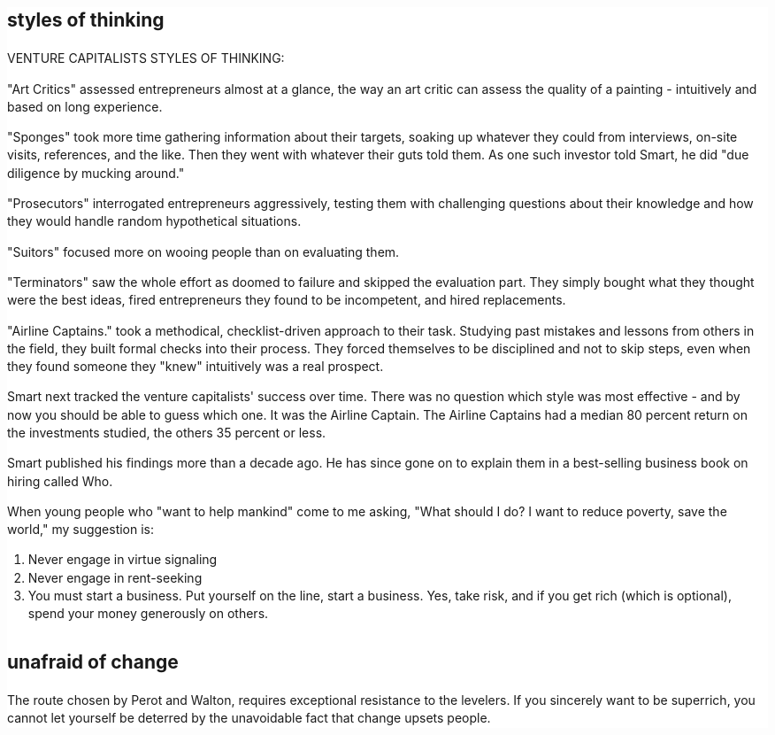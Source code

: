 ## styles of thinking

VENTURE CAPITALISTS STYLES OF THINKING:

"Art Critics"
assessed entrepreneurs almost at a glance, the way an art critic can
assess the quality of a painting - intuitively and based on long experience.

"Sponges"
took more time gathering information about their targets, soaking up
whatever they could from interviews, on-site visits, references, and the
like. Then they went with whatever their guts told them. As one such
investor told Smart, he did "due diligence by mucking around."

"Prosecutors"
interrogated entrepreneurs aggressively, testing them with challenging
questions about their knowledge and how they would handle random
hypothetical situations.

"Suitors"
focused more on wooing people than on evaluating them.

"Terminators"
saw the whole effort as doomed to failure and skipped the evaluation
part. They simply bought what they thought were the best ideas, fired
entrepreneurs they found to be incompetent, and hired replacements.

"Airline Captains."
took a methodical, checklist-driven approach to their task. Studying
past mistakes and lessons from others in the field, they built formal
checks into their process. They forced themselves to be disciplined and
not to skip steps, even when they found someone they "knew" intuitively
was a real prospect.

Smart next tracked the venture capitalists' success over time. There was
no question which style was most effective - and by now you should be
able to guess which one. It was the Airline Captain.
The Airline Captains had a median 80 percent return on the investments
studied, the others 35 percent or less.

Smart published his findings more than a decade ago. He has since gone
on to explain them in a best-selling business book on hiring called Who.

When young people who "want to help mankind" come to me asking, "What should I do? I want to reduce poverty, save the world," my suggestion is:
1) Never engage in virtue signaling
2) Never engage in rent-seeking
3) You must start a business.
Put yourself on the line, start a business. Yes, take risk, and if you get rich (which is optional), spend your money generously on others.

## unafraid of change

The route chosen by Perot and Walton, requires exceptional resistance to
the levelers. If you sincerely want to be superrich, you cannot let
yourself be deterred by the unavoidable fact that change upsets people.
